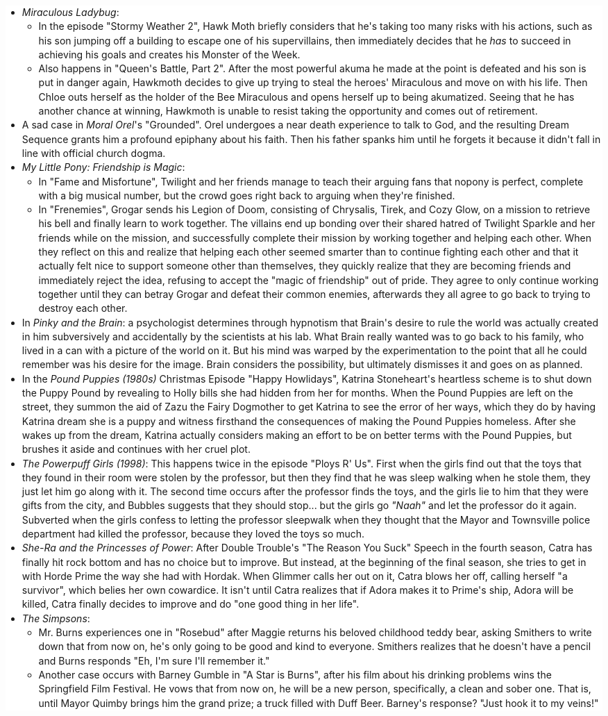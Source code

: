 -   _Miraculous Ladybug_:
    -   In the episode "Stormy Weather 2", Hawk Moth briefly considers that he's taking too many risks with his actions, such as his son jumping off a building to escape one of his supervillains, then immediately decides that he _has_ to succeed in achieving his goals and creates his Monster of the Week.
    -   Also happens in "Queen's Battle, Part 2". After the most powerful akuma he made at the point is defeated and his son is put in danger again, Hawkmoth decides to give up trying to steal the heroes' Miraculous and move on with his life. Then Chloe outs herself as the holder of the Bee Miraculous and opens herself up to being akumatized. Seeing that he has another chance at winning, Hawkmoth is unable to resist taking the opportunity and comes out of retirement.
-   A sad case in _Moral Orel_'s "Grounded". Orel undergoes a near death experience to talk to God, and the resulting Dream Sequence grants him a profound epiphany about his faith. Then his father spanks him until he forgets it because it didn't fall in line with official church dogma.
-   _My Little Pony: Friendship is Magic_:
    -   In "Fame and Misfortune", Twilight and her friends manage to teach their arguing fans that nopony is perfect, complete with a big musical number, but the crowd goes right back to arguing when they're finished.
    -   In "Frenemies", Grogar sends his Legion of Doom, consisting of Chrysalis, Tirek, and Cozy Glow, on a mission to retrieve his bell and finally learn to work together. The villains end up bonding over their shared hatred of Twilight Sparkle and her friends while on the mission, and successfully complete their mission by working together and helping each other. When they reflect on this and realize that helping each other seemed smarter than to continue fighting each other and that it actually felt nice to support someone other than themselves, they quickly realize that they are becoming friends and immediately reject the idea, refusing to accept the "magic of friendship" out of pride. They agree to only continue working together until they can betray Grogar and defeat their common enemies, afterwards they all agree to go back to trying to destroy each other.
-   In _Pinky and the Brain_: a psychologist determines through hypnotism that Brain's desire to rule the world was actually created in him subversively and accidentally by the scientists at his lab. What Brain really wanted was to go back to his family, who lived in a can with a picture of the world on it. But his mind was warped by the experimentation to the point that all he could remember was his desire for the image. Brain considers the possibility, but ultimately dismisses it and goes on as planned.
-   In the _Pound Puppies (1980s)_ Christmas Episode "Happy Howlidays", Katrina Stoneheart's heartless scheme is to shut down the Puppy Pound by revealing to Holly bills she had hidden from her for months. When the Pound Puppies are left on the street, they summon the aid of Zazu the Fairy Dogmother to get Katrina to see the error of her ways, which they do by having Katrina dream she is a puppy and witness firsthand the consequences of making the Pound Puppies homeless. After she wakes up from the dream, Katrina actually considers making an effort to be on better terms with the Pound Puppies, but brushes it aside and continues with her cruel plot.
-   _The Powerpuff Girls (1998)_: This happens twice in the episode "Ploys R' Us". First when the girls find out that the toys that they found in their room were stolen by the professor, but then they find that he was sleep walking when he stole them, they just let him go along with it. The second time occurs after the professor finds the toys, and the girls lie to him that they were gifts from the city, and Bubbles suggests that they should stop... but the girls go _"Naah"_ and let the professor do it again. Subverted when the girls confess to letting the professor sleepwalk when they thought that the Mayor and Townsville police department had killed the professor, because they loved the toys so much.
-   _She-Ra and the Princesses of Power_: After Double Trouble's "The Reason You Suck" Speech in the fourth season, Catra has finally hit rock bottom and has no choice but to improve. But instead, at the beginning of the final season, she tries to get in with Horde Prime the way she had with Hordak. When Glimmer calls her out on it, Catra blows her off, calling herself "a survivor", which belies her own cowardice. It isn't until Catra realizes that if Adora makes it to Prime's ship, Adora will be killed, Catra finally decides to improve and do "one good thing in her life".
-   _The Simpsons_:
    -   Mr. Burns experiences one in "Rosebud" after Maggie returns his beloved childhood teddy bear, asking Smithers to write down that from now on, he's only going to be good and kind to everyone. Smithers realizes that he doesn't have a pencil and Burns responds "Eh, I'm sure I'll remember it."
    -   Another case occurs with Barney Gumble in "A Star is Burns", after his film about his drinking problems wins the Springfield Film Festival. He vows that from now on, he will be a new person, specifically, a clean and sober one. That is, until Mayor Quimby brings him the grand prize; a truck filled with Duff Beer. Barney's response? "Just hook it to my veins!"